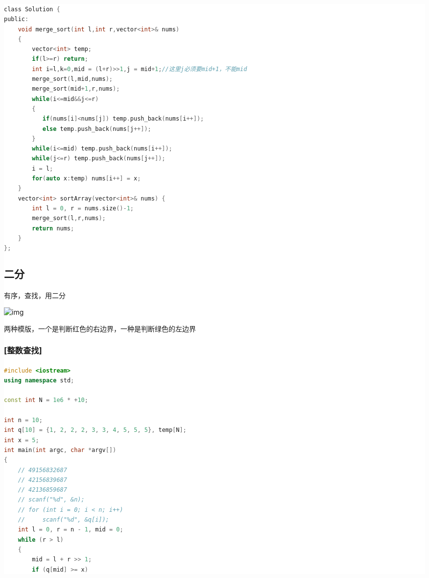 

```c
class Solution {
public:
    void merge_sort(int l,int r,vector<int>& nums)
    {
        vector<int> temp;
        if(l>=r) return;
        int i=l,k=0,mid = (l+r)>>1,j = mid+1;//这里j必须要mid+1，不能mid
        merge_sort(l,mid,nums);
        merge_sort(mid+1,r,nums);
        while(i<=mid&&j<=r)
        {
           if(nums[i]<nums[j]) temp.push_back(nums[i++]);
           else temp.push_back(nums[j++]);
        }
        while(i<=mid) temp.push_back(nums[i++]);
        while(j<=r) temp.push_back(nums[j++]);
        i = l;
        for(auto x:temp) nums[i++] = x;
    }
    vector<int> sortArray(vector<int>& nums) {
        int l = 0, r = nums.size()-1;
        merge_sort(l,r,nums);
        return nums;
    }
};
```







## 二分

有序，查找，用二分

![img](file:////home/wangkai/.config/QQ/nt_qq_00f07e2809f355ad87af7959f5866c8c/nt_data/Pic/2024-03/Ori/4c357979a6959aae93e85380106cd751.jpg)

两种模版，一个是判断红色的右边界，一种是判断绿色的左边界

### [整数查找]

```c++
#include <iostream>
using namespace std;

const int N = 1e6 * +10;

int n = 10;
int q[10] = {1, 2, 2, 2, 3, 3, 4, 5, 5, 5}, temp[N];
int x = 5;
int main(int argc, char *argv[])
{
    // 49156832687
    // 42156839687
    // 42136859687
    // scanf("%d", &n);
    // for (int i = 0; i < n; i++)
    //     scanf("%d", &q[i]);
    int l = 0, r = n - 1, mid = 0;
    while (r > l)
    {
        mid = l + r >> 1;
        if (q[mid] >= x)
```